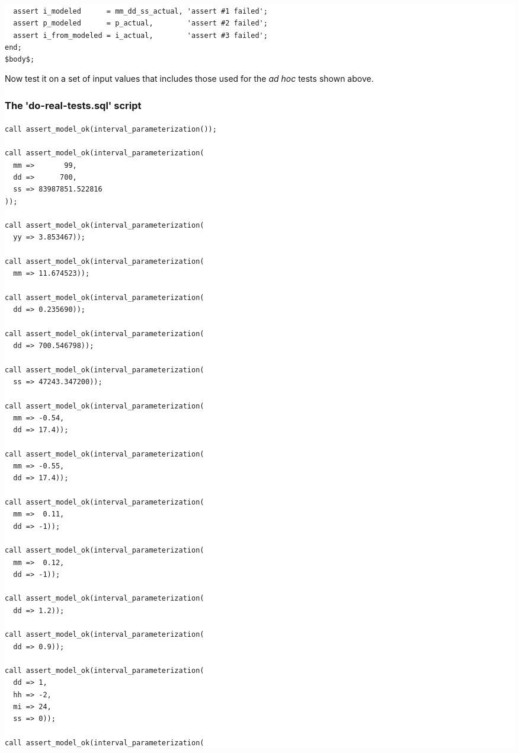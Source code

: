 ```plpgsql
  assert i_modeled      = mm_dd_ss_actual, 'assert #1 failed';
  assert p_modeled      = p_actual,        'assert #2 failed';
  assert i_from_modeled = i_actual,        'assert #3 failed';
end;
$body$;
```

Now test it on a set of input values that includes those used for the _ad hoc_ tests shown above.

### The 'do-real-tests.sql' script

```plpgsql
call assert_model_ok(interval_parameterization());

call assert_model_ok(interval_parameterization(
  mm =>       99,
  dd =>      700,
  ss => 83987851.522816
));

call assert_model_ok(interval_parameterization(
  yy => 3.853467));

call assert_model_ok(interval_parameterization(
  mm => 11.674523));

call assert_model_ok(interval_parameterization(
  dd => 0.235690));

call assert_model_ok(interval_parameterization(
  dd => 700.546798));

call assert_model_ok(interval_parameterization(
  ss => 47243.347200));

call assert_model_ok(interval_parameterization(
  mm => -0.54,
  dd => 17.4));

call assert_model_ok(interval_parameterization(
  mm => -0.55,
  dd => 17.4));

call assert_model_ok(interval_parameterization(
  mm =>  0.11,
  dd => -1));

call assert_model_ok(interval_parameterization(
  mm =>  0.12,
  dd => -1));

call assert_model_ok(interval_parameterization(
  dd => 1.2));

call assert_model_ok(interval_parameterization(
  dd => 0.9));

call assert_model_ok(interval_parameterization(
  dd => 1,
  hh => -2,
  mi => 24,
  ss => 0));

call assert_model_ok(interval_parameterization(
```